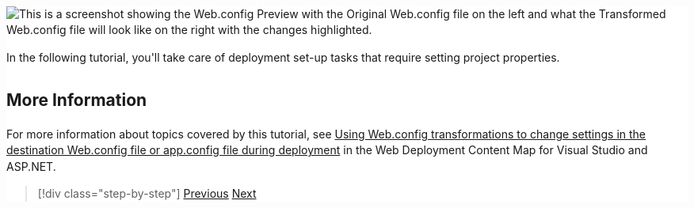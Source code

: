 ![This is a screenshot showing the Web.config Preview with the Original Web.config file on the left and what the Transformed Web.config file will look like on the right with the changes highlighted.](web-config-transformations/_static/image8.png)

In the following tutorial, you'll take care of deployment set-up tasks that require setting project properties.

## More Information

For more information about topics covered by this tutorial, see [Using Web.config transformations to change settings in the destination Web.config file or app.config file during deployment](https://go.microsoft.com/fwlink/p/?LinkId=282413#transforms) in the Web Deployment Content Map for Visual Studio and ASP.NET.

> [!div class="step-by-step"]
> [Previous](preparing-databases.md)
> [Next](project-properties.md)
